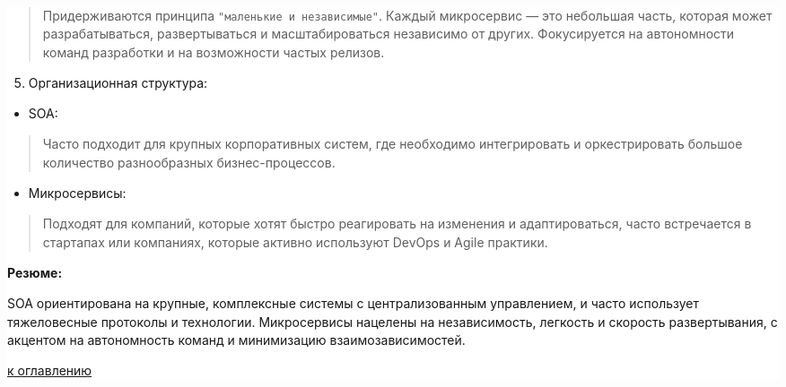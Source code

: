 > Придерживаются принципа `"маленькие и независимые"`. Каждый микросервис — это небольшая часть, которая может разрабатываться, развертываться и масштабироваться независимо от других.
> Фокусируется на автономности команд разработки и на возможности частых релизов.


5. Организационная структура:

- SOA:

> Часто подходит для крупных корпоративных систем, где необходимо интегрировать и оркестрировать большое количество разнообразных бизнес-процессов.

- Микросервисы:

> Подходят для компаний, которые хотят быстро реагировать на изменения и адаптироваться, часто встречается в стартапах или компаниях, которые активно используют DevOps и Agile практики.

**Резюме:**

SOA ориентирована на крупные, комплексные системы с централизованным управлением, и часто использует тяжеловесные протоколы и технологии.
Микросервисы нацелены на независимость, легкость и скорость развертывания, с акцентом на автономность команд и минимизацию взаимозависимостей.

[к оглавлению](#Архитектура)

